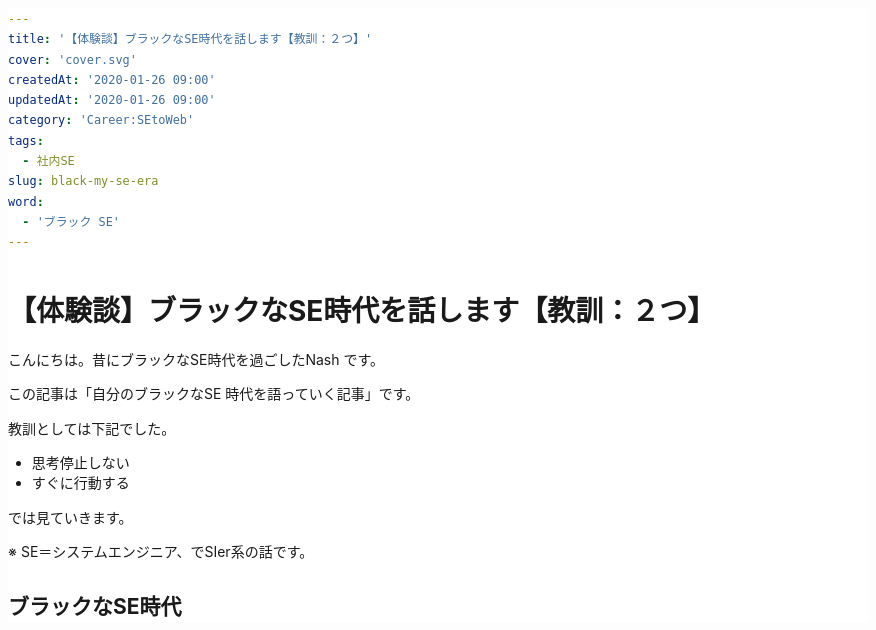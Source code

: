 ```yaml
---
title: '【体験談】ブラックなSE時代を話します【教訓：２つ】'
cover: 'cover.svg'
createdAt: '2020-01-26 09:00'
updatedAt: '2020-01-26 09:00'
category: 'Career:SEtoWeb'
tags:
  - 社内SE
slug: black-my-se-era
word:
  - 'ブラック SE'
---
```


# 【体験談】ブラックなSE時代を話します【教訓：２つ】

こんにちは。昔にブラックなSE時代を過ごしたNash です。

この記事は「自分のブラックなSE 時代を語っていく記事」です。

教訓としては下記でした。

- 思考停止しない
- すぐに行動する

では見ていきます。

※ SE＝システムエンジニア、でSIer系の話です。

## ブラックなSE時代
